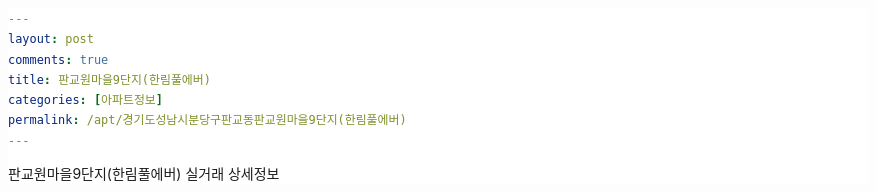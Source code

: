 ```yaml
---
layout: post
comments: true
title: 판교원마을9단지(한림풀에버)
categories: [아파트정보]
permalink: /apt/경기도성남시분당구판교동판교원마을9단지(한림풀에버)
---
```


판교원마을9단지(한림풀에버) 실거래 상세정보

<script type="text/javascript">
  google.charts.load('current', {'packages':['line', 'corechart']});
  google.charts.setOnLoadCallback(drawChart);

  function drawChart() {
    var data = new google.visualization.DataTable();
    data.addColumn('date', '거래일');
    data.addColumn('number', "매매");
    data.addColumn('number', "전세");
    data.addColumn('number', "전매");
